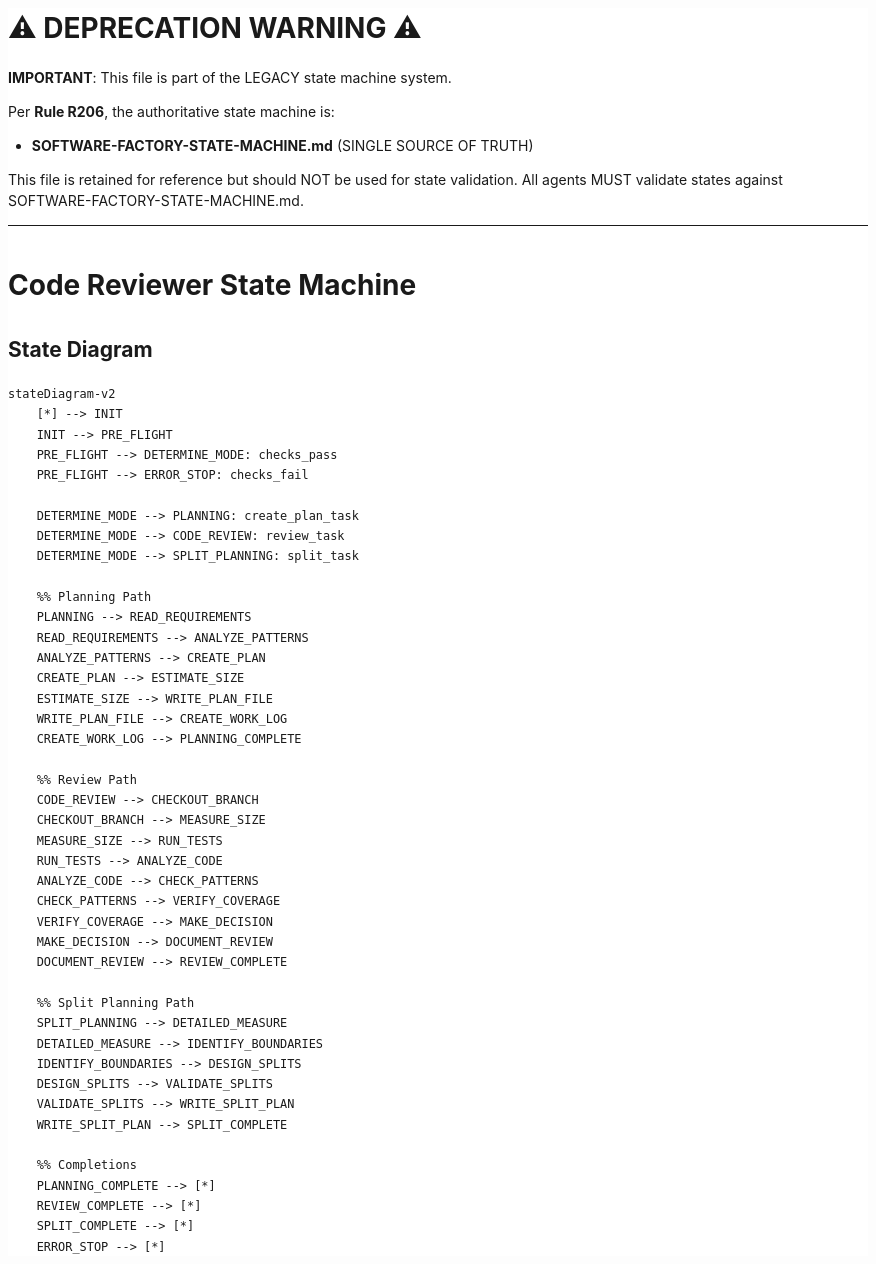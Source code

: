 # ⚠️ DEPRECATION WARNING ⚠️

**IMPORTANT**: This file is part of the LEGACY state machine system.

Per **Rule R206**, the authoritative state machine is:
- **SOFTWARE-FACTORY-STATE-MACHINE.md** (SINGLE SOURCE OF TRUTH)

This file is retained for reference but should NOT be used for state validation.
All agents MUST validate states against SOFTWARE-FACTORY-STATE-MACHINE.md.

---

# Code Reviewer State Machine

## State Diagram

```mermaid
stateDiagram-v2
    [*] --> INIT
    INIT --> PRE_FLIGHT
    PRE_FLIGHT --> DETERMINE_MODE: checks_pass
    PRE_FLIGHT --> ERROR_STOP: checks_fail
    
    DETERMINE_MODE --> PLANNING: create_plan_task
    DETERMINE_MODE --> CODE_REVIEW: review_task
    DETERMINE_MODE --> SPLIT_PLANNING: split_task
    
    %% Planning Path
    PLANNING --> READ_REQUIREMENTS
    READ_REQUIREMENTS --> ANALYZE_PATTERNS
    ANALYZE_PATTERNS --> CREATE_PLAN
    CREATE_PLAN --> ESTIMATE_SIZE
    ESTIMATE_SIZE --> WRITE_PLAN_FILE
    WRITE_PLAN_FILE --> CREATE_WORK_LOG
    CREATE_WORK_LOG --> PLANNING_COMPLETE
    
    %% Review Path
    CODE_REVIEW --> CHECKOUT_BRANCH
    CHECKOUT_BRANCH --> MEASURE_SIZE
    MEASURE_SIZE --> RUN_TESTS
    RUN_TESTS --> ANALYZE_CODE
    ANALYZE_CODE --> CHECK_PATTERNS
    CHECK_PATTERNS --> VERIFY_COVERAGE
    VERIFY_COVERAGE --> MAKE_DECISION
    MAKE_DECISION --> DOCUMENT_REVIEW
    DOCUMENT_REVIEW --> REVIEW_COMPLETE
    
    %% Split Planning Path
    SPLIT_PLANNING --> DETAILED_MEASURE
    DETAILED_MEASURE --> IDENTIFY_BOUNDARIES
    IDENTIFY_BOUNDARIES --> DESIGN_SPLITS
    DESIGN_SPLITS --> VALIDATE_SPLITS
    VALIDATE_SPLITS --> WRITE_SPLIT_PLAN
    WRITE_SPLIT_PLAN --> SPLIT_COMPLETE
    
    %% Completions
    PLANNING_COMPLETE --> [*]
    REVIEW_COMPLETE --> [*]
    SPLIT_COMPLETE --> [*]
    ERROR_STOP --> [*]
```
